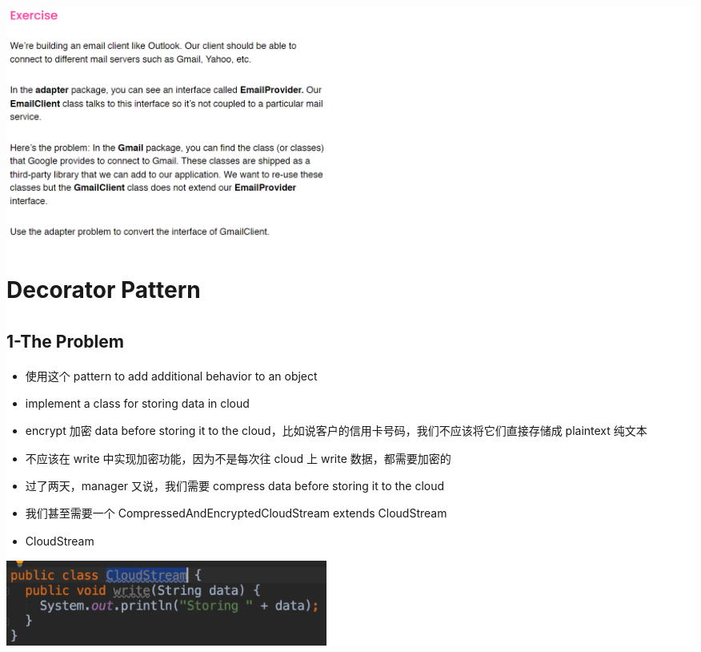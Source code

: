 <img decoding="async" src="Adapter Pattern-4-Exercise.png" width="400px" style="display:block;">

# Decorator Pattern

## 1-The Problem

- 使用这个 pattern to add additional behavior to an object
- implement a class for storing data in cloud
- encrypt 加密 data before storing it to the cloud，比如说客户的信用卡号码，我们不应该将它们直接存储成 plaintext 纯文本
- 不应该在 write 中实现加密功能，因为不是每次往 cloud 上 write 数据，都需要加密的
- 过了两天，manager 又说，我们需要 compress data before storing it to the cloud
- 我们甚至需要一个 CompressedAndEncryptedCloudStream extends CloudStream

- CloudStream

<img decoding="async" src="Decorator Pattern-1-The Problem-1.png" width="400px" style="display:block;">
